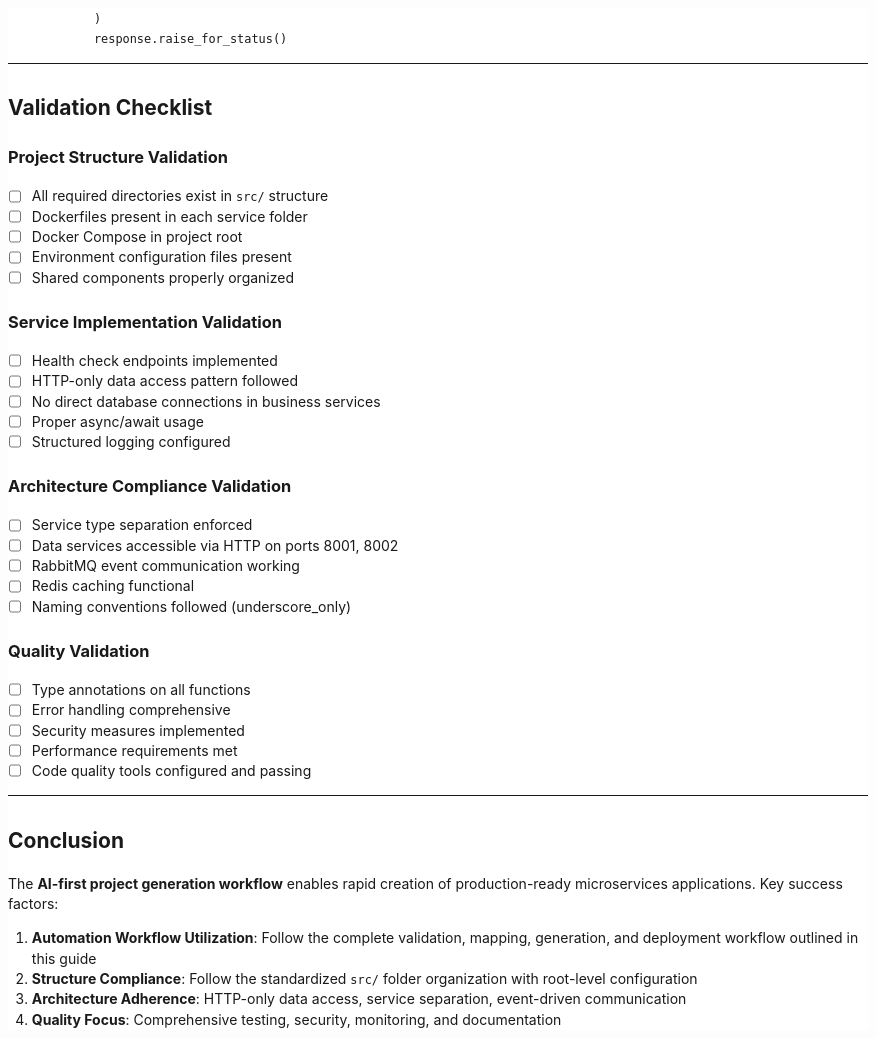 ```python
            )
            response.raise_for_status()
```

---

## Validation Checklist

### Project Structure Validation

- [ ] All required directories exist in `src/` structure
- [ ] Dockerfiles present in each service folder
- [ ] Docker Compose in project root
- [ ] Environment configuration files present
- [ ] Shared components properly organized

### Service Implementation Validation

- [ ] Health check endpoints implemented
- [ ] HTTP-only data access pattern followed
- [ ] No direct database connections in business services
- [ ] Proper async/await usage
- [ ] Structured logging configured

### Architecture Compliance Validation

- [ ] Service type separation enforced
- [ ] Data services accessible via HTTP on ports 8001, 8002
- [ ] RabbitMQ event communication working
- [ ] Redis caching functional
- [ ] Naming conventions followed (underscore_only)

### Quality Validation

- [ ] Type annotations on all functions
- [ ] Error handling comprehensive
- [ ] Security measures implemented
- [ ] Performance requirements met
- [ ] Code quality tools configured and passing

---

## Conclusion

The **AI-first project generation workflow** enables rapid creation of production-ready microservices applications. Key success factors:

1. **Automation Workflow Utilization**: Follow the complete validation, mapping, generation, and deployment workflow outlined in this guide
2. **Structure Compliance**: Follow the standardized `src/` folder organization with root-level configuration
3. **Architecture Adherence**: HTTP-only data access, service separation, event-driven communication
4. **Quality Focus**: Comprehensive testing, security, monitoring, and documentation
